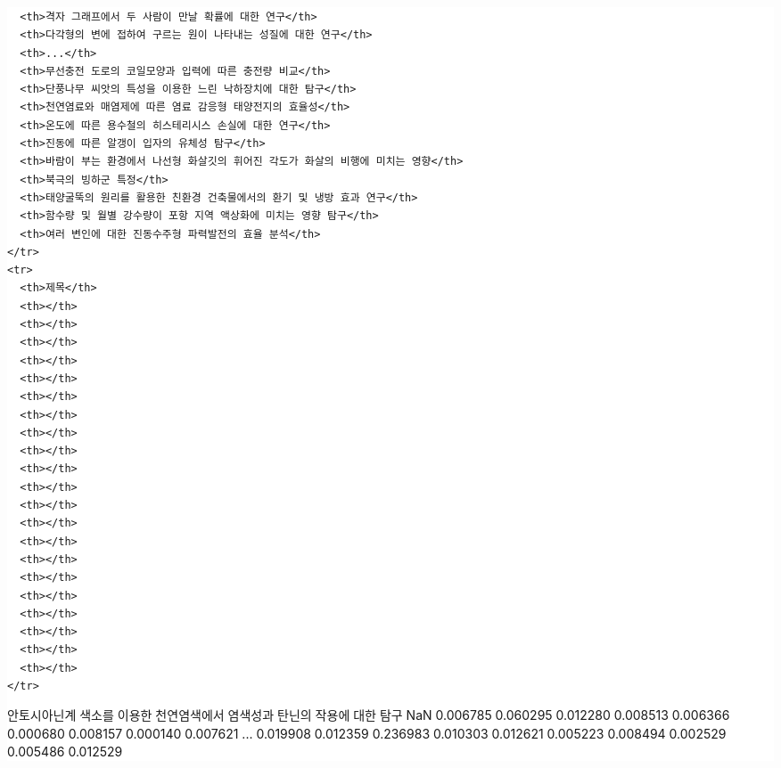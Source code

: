       <th>격자 그래프에서 두 사람이 만날 확률에 대한 연구</th>
      <th>다각형의 변에 접하여 구르는 원이 나타내는 성질에 대한 연구</th>
      <th>...</th>
      <th>무선충전 도로의 코일모양과 입력에 따른 충전량 비교</th>
      <th>단풍나무 씨앗의 특성을 이용한 느린 낙하장치에 대한 탐구</th>
      <th>천연염료와 매염제에 따른 염료 감응형 태양전지의 효율성</th>
      <th>온도에 따른 용수철의 히스테리시스 손실에 대한 연구</th>
      <th>진동에 따른 알갱이 입자의 유체성 탐구</th>
      <th>바람이 부는 환경에서 나선형 화살깃의 휘어진 각도가 화살의 비행에 미치는 영향</th>
      <th>북극의 빙하군 특정</th>
      <th>태양굴뚝의 원리를 활용한 친환경 건축물에서의 환기 및 냉방 효과 연구</th>
      <th>함수량 및 월별 강수량이 포항 지역 액상화에 미치는 영향 탐구</th>
      <th>여러 변인에 대한 진동수주형 파력발전의 효율 분석</th>
    </tr>
    <tr>
      <th>제목</th>
      <th></th>
      <th></th>
      <th></th>
      <th></th>
      <th></th>
      <th></th>
      <th></th>
      <th></th>
      <th></th>
      <th></th>
      <th></th>
      <th></th>
      <th></th>
      <th></th>
      <th></th>
      <th></th>
      <th></th>
      <th></th>
      <th></th>
      <th></th>
      <th></th>
    </tr>
  </thead>
  <tbody>
    <tr>
      <th>안토시아닌계 색소를 이용한 천연염색에서 염색성과 탄닌의 작용에 대한 탐구</th>
      <td>NaN</td>
      <td>0.006785</td>
      <td>0.060295</td>
      <td>0.012280</td>
      <td>0.008513</td>
      <td>0.006366</td>
      <td>0.000680</td>
      <td>0.008157</td>
      <td>0.000140</td>
      <td>0.007621</td>
      <td>...</td>
      <td>0.019908</td>
      <td>0.012359</td>
      <td>0.236983</td>
      <td>0.010303</td>
      <td>0.012621</td>
      <td>0.005223</td>
      <td>0.008494</td>
      <td>0.002529</td>
      <td>0.005486</td>
      <td>0.012529</td>
    </tr>
